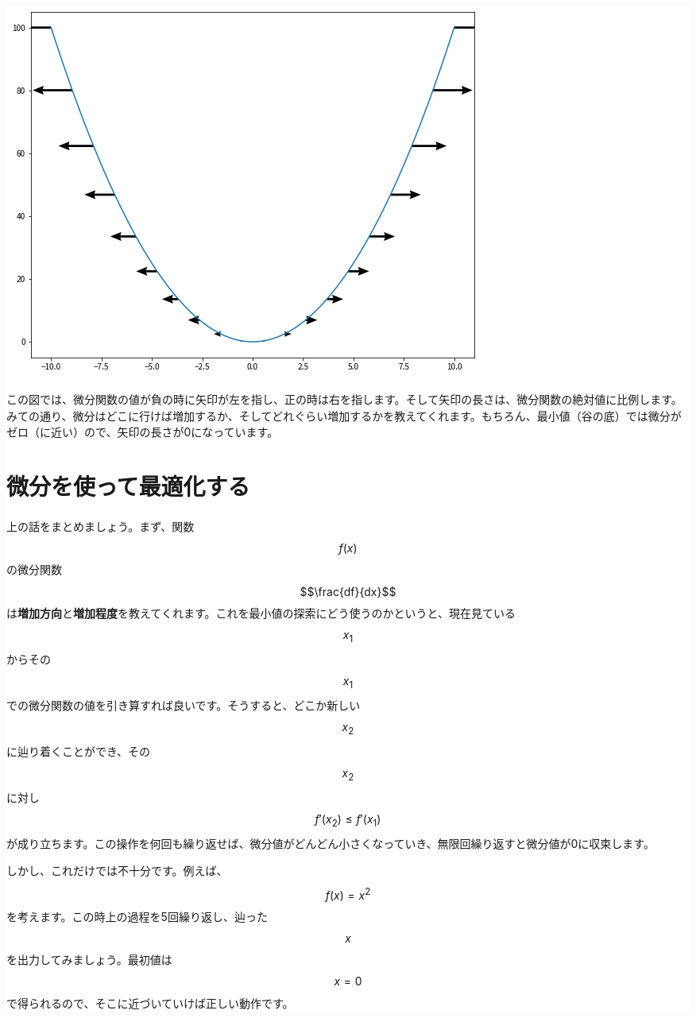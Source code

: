 ![png](gradient-descent_files/gradient-descent_7_1.png)

この図では、微分関数の値が負の時に矢印が左を指し、正の時は右を指します。そして矢印の長さは、微分関数の絶対値に比例します。みての通り、微分はどこに行けば増加するか、そしてどれぐらい増加するかを教えてくれます。もちろん、最小値（谷の底）では微分がゼロ（に近い）ので、矢印の長さが0になっています。

# 微分を使って最適化する

上の話をまとめましょう。まず、関数
$$f(x)$$
の微分関数
$$\frac{df}{dx}$$
は**増加方向**と**増加程度**を教えてくれます。これを最小値の探索にどう使うのかというと、現在見ている
$$x_1$$
からその
$$x_1$$
での微分関数の値を引き算すれば良いです。そうすると、どこか新しい
$$x_2$$
に辿り着くことができ、その
$$x_2$$
に対し
$$f\prime(x_2) \leq f\prime(x_1)$$
が成り立ちます。この操作を何回も繰り返せば、微分値がどんどん小さくなっていき、無限回繰り返すと微分値が0に収束します。

しかし、これだけでは不十分です。例えば、
$$f(x) = x^2$$
を考えます。この時上の過程を5回繰り返し、辿った
$$x$$
を出力してみましょう。最初値は
$$x=0$$
で得られるので、そこに近づいていけば正しい動作です。
